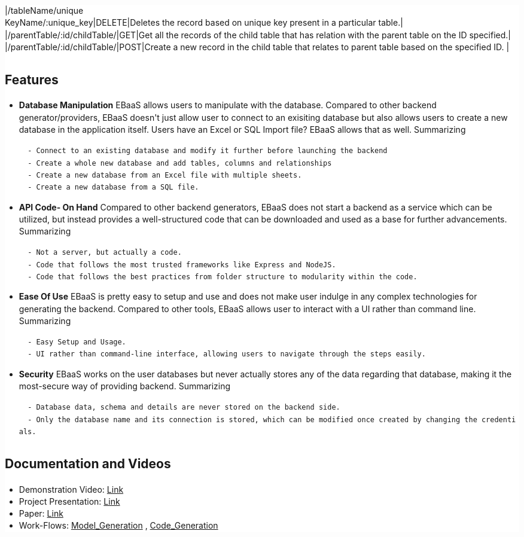 |/tableName/unique  
KeyName/:unique_key|DELETE|Deletes the record based on unique key present in a particular table.|
|/parentTable/:id/childTable/|GET|Get all the records of the child table that has relation with the parent table on the ID specified.|
|/parentTable/:id/childTable/|POST|Create a new record in the child table that relates to parent table based on the specified ID. |

Features
-
- **Database Manipulation**
	EBaaS allows users to manipulate with the database. Compared to other backend generator/providers, EBaaS doesn't just allow user to connect to an exisiting database but also allows users to create a new database in the application itself. Users have an Excel or SQL Import file? EBaaS allows that as well. Summarizing  
	
	
		
		- Connect to an existing database and modify it further before launching the backend  
		- Create a whole new database and add tables, columns and relationships  
		- Create a new database from an Excel file with multiple sheets.  
		- Create a new database from a SQL file.  
	
	
	
- **API Code- On Hand**
	Compared to other backend generators, EBaaS does not start a backend as a service which can be utilized, but instead provides a well-structured code that can be downloaded and used as a base for further advancements. Summarizing
	
	
		- Not a server, but actually a code.  
		- Code that follows the most trusted frameworks like Express and NodeJS.  
		- Code that follows the best practices from folder structure to modularity within the code.  
	
	
	
- **Ease Of Use**
	EBaaS is pretty easy to setup and use and does not make user indulge in any complex technologies for generating the backend. Compared to other tools, EBaaS allows user to interact with a UI rather than command line. Summarizing
	
	
		- Easy Setup and Usage.  
		- UI rather than command-line interface, allowing users to navigate through the steps easily.  
	
	
	
- **Security**
	EBaaS works on the user databases but never actually stores any of the data regarding that database, making it the most-secure way of providing backend. Summarizing
	   
	
		- Database data, schema and details are never stored on the backend side.   
		- Only the database name and its connection is stored, which can be modified once created by changing the credentials.  
	
	   
	
Documentation and Videos
-
- Demonstration Video: [Link](https://bitbucket.org/devashish_nyati/2020s_ebaas/raw/master/doc/8.%20Project%20Demonstration%20Video/EBaaS%20Demo.mp4)     
- Project Presentation: [Link](https://bitbucket.org/devashish_nyati/2020s_ebaas/raw/master/doc/9.%20Project%20Presentation/EBaaS%20Presentation.pptx)  
- Paper: [Link](https://bitbucket.org/devashish_nyati/2020s_ebaas/raw/master/doc/5.%20Research%20Paper%20(Project%20Report)/EBaaS.pdf)     
- Work-Flows: [Model_Generation](https://bitbucket.org/devashish_nyati/2020s_ebaas/raw/master/ref/Models2.PNG) ,  [Code_Generation](https://bitbucket.org/devashish_nyati/2020s_ebaas/raw/master/ref/Code2.PNG)     
